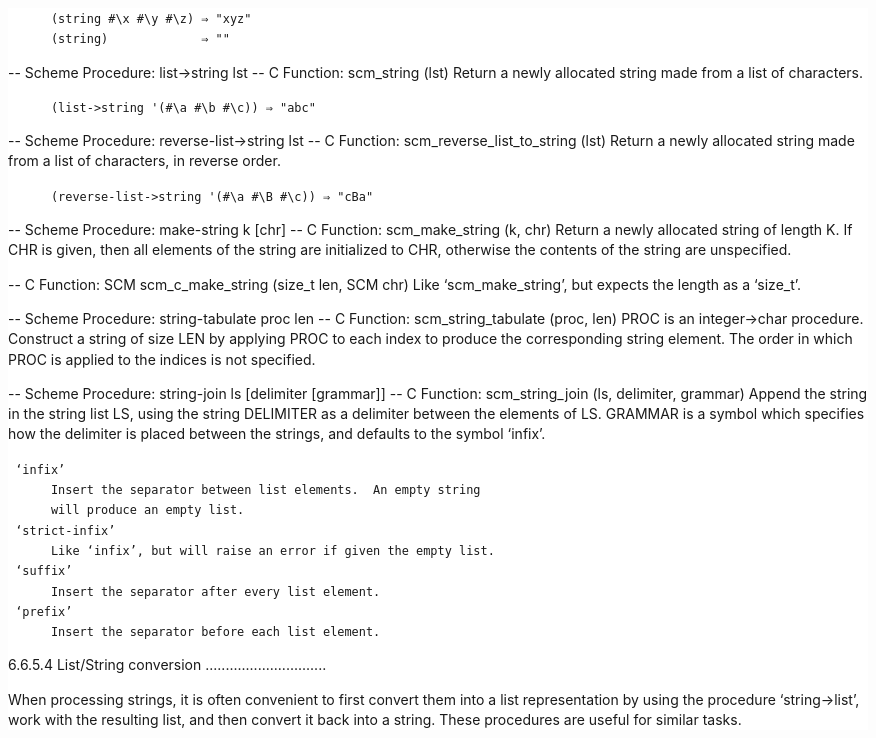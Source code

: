           (string #\x #\y #\z) ⇒ "xyz"
          (string)             ⇒ ""

 -- Scheme Procedure: list->string lst
 -- C Function: scm_string (lst)
     Return a newly allocated string made from a list of characters.

          (list->string '(#\a #\b #\c)) ⇒ "abc"

 -- Scheme Procedure: reverse-list->string lst
 -- C Function: scm_reverse_list_to_string (lst)
     Return a newly allocated string made from a list of characters, in
     reverse order.

          (reverse-list->string '(#\a #\B #\c)) ⇒ "cBa"

 -- Scheme Procedure: make-string k [chr]
 -- C Function: scm_make_string (k, chr)
     Return a newly allocated string of length K.  If CHR is given, then
     all elements of the string are initialized to CHR, otherwise the
     contents of the string are unspecified.

 -- C Function: SCM scm_c_make_string (size_t len, SCM chr)
     Like ‘scm_make_string’, but expects the length as a ‘size_t’.

 -- Scheme Procedure: string-tabulate proc len
 -- C Function: scm_string_tabulate (proc, len)
     PROC is an integer->char procedure.  Construct a string of size LEN
     by applying PROC to each index to produce the corresponding string
     element.  The order in which PROC is applied to the indices is not
     specified.

 -- Scheme Procedure: string-join ls [delimiter [grammar]]
 -- C Function: scm_string_join (ls, delimiter, grammar)
     Append the string in the string list LS, using the string DELIMITER
     as a delimiter between the elements of LS.  GRAMMAR is a symbol
     which specifies how the delimiter is placed between the strings,
     and defaults to the symbol ‘infix’.

     ‘infix’
          Insert the separator between list elements.  An empty string
          will produce an empty list.
     ‘strict-infix’
          Like ‘infix’, but will raise an error if given the empty list.
     ‘suffix’
          Insert the separator after every list element.
     ‘prefix’
          Insert the separator before each list element.

6.6.5.4 List/String conversion
..............................

When processing strings, it is often convenient to first convert them
into a list representation by using the procedure ‘string->list’, work
with the resulting list, and then convert it back into a string.  These
procedures are useful for similar tasks.
